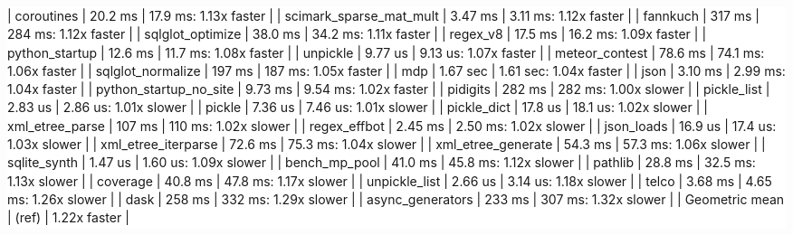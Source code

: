 | coroutines               | 20.2 ms                                                | 17.9 ms: 1.13x faster                                                 |
| scimark_sparse_mat_mult  | 3.47 ms                                                | 3.11 ms: 1.12x faster                                                 |
| fannkuch                 | 317 ms                                                 | 284 ms: 1.12x faster                                                  |
| sqlglot_optimize         | 38.0 ms                                                | 34.2 ms: 1.11x faster                                                 |
| regex_v8                 | 17.5 ms                                                | 16.2 ms: 1.09x faster                                                 |
| python_startup           | 12.6 ms                                                | 11.7 ms: 1.08x faster                                                 |
| unpickle                 | 9.77 us                                                | 9.13 us: 1.07x faster                                                 |
| meteor_contest           | 78.6 ms                                                | 74.1 ms: 1.06x faster                                                 |
| sqlglot_normalize        | 197 ms                                                 | 187 ms: 1.05x faster                                                  |
| mdp                      | 1.67 sec                                               | 1.61 sec: 1.04x faster                                                |
| json                     | 3.10 ms                                                | 2.99 ms: 1.04x faster                                                 |
| python_startup_no_site   | 9.73 ms                                                | 9.54 ms: 1.02x faster                                                 |
| pidigits                 | 282 ms                                                 | 282 ms: 1.00x slower                                                  |
| pickle_list              | 2.83 us                                                | 2.86 us: 1.01x slower                                                 |
| pickle                   | 7.36 us                                                | 7.46 us: 1.01x slower                                                 |
| pickle_dict              | 17.8 us                                                | 18.1 us: 1.02x slower                                                 |
| xml_etree_parse          | 107 ms                                                 | 110 ms: 1.02x slower                                                  |
| regex_effbot             | 2.45 ms                                                | 2.50 ms: 1.02x slower                                                 |
| json_loads               | 16.9 us                                                | 17.4 us: 1.03x slower                                                 |
| xml_etree_iterparse      | 72.6 ms                                                | 75.3 ms: 1.04x slower                                                 |
| xml_etree_generate       | 54.3 ms                                                | 57.3 ms: 1.06x slower                                                 |
| sqlite_synth             | 1.47 us                                                | 1.60 us: 1.09x slower                                                 |
| bench_mp_pool            | 41.0 ms                                                | 45.8 ms: 1.12x slower                                                 |
| pathlib                  | 28.8 ms                                                | 32.5 ms: 1.13x slower                                                 |
| coverage                 | 40.8 ms                                                | 47.8 ms: 1.17x slower                                                 |
| unpickle_list            | 2.66 us                                                | 3.14 us: 1.18x slower                                                 |
| telco                    | 3.68 ms                                                | 4.65 ms: 1.26x slower                                                 |
| dask                     | 258 ms                                                 | 332 ms: 1.29x slower                                                  |
| async_generators         | 233 ms                                                 | 307 ms: 1.32x slower                                                  |
| Geometric mean           | (ref)                                                  | 1.22x faster                                                          |
